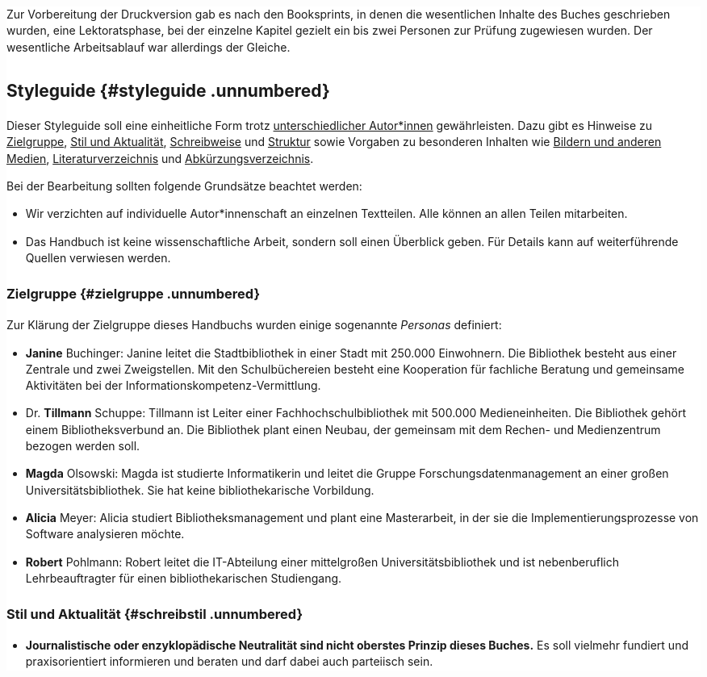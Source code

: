 Zur Vorbereitung der Druckversion gab es nach den Booksprints, in denen die wesentlichen Inhalte des Buches geschrieben wurden, eine Lektoratsphase, bei der einzelne Kapitel gezielt ein bis zwei Personen zur Prüfung zugewiesen wurden. Der wesentliche Arbeitsablauf war allerdings der Gleiche.



## Styleguide {#styleguide .unnumbered}

Dieser Styleguide soll eine einheitliche Form trotz [unterschiedlicher Autor*innen](#mitarbeit-autorinnen) gewährleisten. Dazu gibt es Hinweise zu [Zielgruppe](#zielgruppe), [Stil und Aktualität](#schreibstil), [Schreibweise](#schreibweise) und [Struktur](#struktur) sowie Vorgaben zu besonderen Inhalten wie [Bildern und anderen Medien](#mitarbeit-medien), [Literaturverzeichnis](#mitarbeit-literatur) und [Abkürzungsverzeichnis](#mitarbeit-glossar).

Bei der Bearbeitung sollten folgende Grundsätze beachtet werden:

-   Wir verzichten auf individuelle Autor\*innenschaft an einzelnen
    Textteilen. Alle können an allen Teilen mitarbeiten.

-   Das Handbuch ist keine wissenschaftliche Arbeit, sondern soll einen
    Überblick geben. Für Details kann auf weiterführende Quellen
    verwiesen werden.

### Zielgruppe {#zielgruppe .unnumbered}

Zur Klärung der Zielgruppe dieses Handbuchs wurden einige sogenannte
*Personas* definiert:

-   **Janine** Buchinger: Janine leitet die Stadtbibliothek in einer
    Stadt mit 250.000 Einwohnern. Die Bibliothek besteht aus einer
    Zentrale und zwei Zweigstellen. Mit den Schulbüchereien besteht
    eine Kooperation für fachliche Beratung und gemeinsame Aktivitäten
    bei der Informationskompetenz-Vermittlung.

-   Dr. **Tillmann** Schuppe: Tillmann ist Leiter einer
    Fachhochschulbibliothek mit 500.000 Medieneinheiten. Die
    Bibliothek gehört einem Bibliotheksverbund an. Die Bibliothek
    plant einen Neubau, der gemeinsam mit dem Rechen- und
    Medienzentrum bezogen werden soll.

-   **Magda** Olsowski: Magda ist studierte Informatikerin und leitet
    die Gruppe Forschungsdatenmanagement an einer großen
    Universitätsbibliothek. Sie hat keine bibliothekarische
    Vorbildung.

-   **Alicia** Meyer: Alicia studiert Bibliotheksmanagement und plant
    eine Masterarbeit, in der sie die Implementierungsprozesse von
    Software analysieren möchte.

-   **Robert** Pohlmann: Robert leitet die IT-Abteilung einer
    mittelgroßen Universitätsbibliothek und ist nebenberuflich
    Lehrbeauftragter für einen bibliothekarischen Studiengang.

### Stil und Aktualität {#schreibstil .unnumbered}

-   **Journalistische oder enzyklopädische Neutralität sind nicht oberstes Prinzip dieses Buches.** Es soll vielmehr fundiert und praxisorientiert informieren und beraten und darf dabei auch parteiisch sein.
